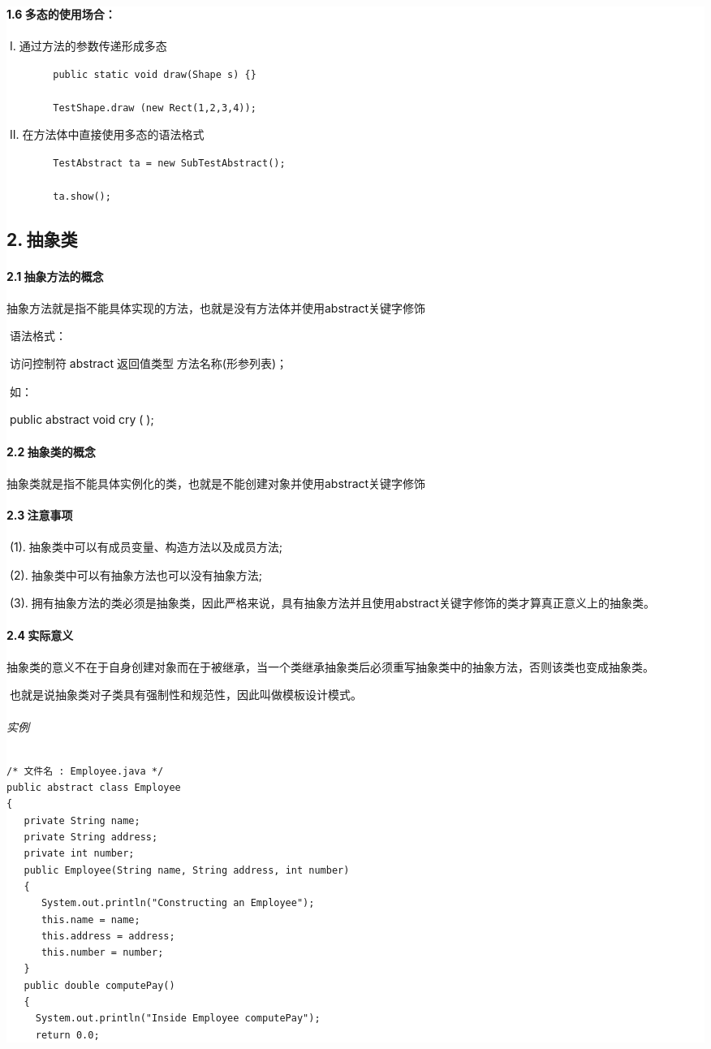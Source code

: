 #### 1.6 多态的使用场合：

​	I. 通过方法的参数传递形成多态

```
		public static void draw(Shape s) {}

		TestShape.draw (new Rect(1,2,3,4));
```

​	II. 在方法体中直接使用多态的语法格式

```
		TestAbstract ta = new SubTestAbstract();

		ta.show();
```



## 2. 抽象类

#### 2.1 抽象方法的概念

​	抽象方法就是指不能具体实现的方法，也就是没有方法体并使用abstract关键字修饰

​	语法格式：

​		访问控制符 abstract 返回值类型 方法名称(形参列表)；

​	如：

​		public abstract void cry ( );

#### 2.2 抽象类的概念

​	抽象类就是指不能具体实例化的类，也就是不能创建对象并使用abstract关键字修饰

#### 2.3 注意事项

​	(1). 抽象类中可以有成员变量、构造方法以及成员方法;

​	(2). 抽象类中可以有抽象方法也可以没有抽象方法;

​	(3). 拥有抽象方法的类必须是抽象类，因此严格来说，具有抽象方法并且使用abstract关键字修饰的类才算真正意义上的抽象类。

#### 2.4 实际意义

​	抽象类的意义不在于自身创建对象而在于被继承，当一个类继承抽象类后必须重写抽象类中的抽象方法，否则该类也变成抽象类。

​	也就是说抽象类对子类具有强制性和规范性，因此叫做模板设计模式。

###### 实例

```
/* 文件名 : Employee.java */
public abstract class Employee
{
   private String name;
   private String address;
   private int number;
   public Employee(String name, String address, int number)
   {
      System.out.println("Constructing an Employee");
      this.name = name;
      this.address = address;
      this.number = number;
   }
   public double computePay()
   {
     System.out.println("Inside Employee computePay");
     return 0.0;
```